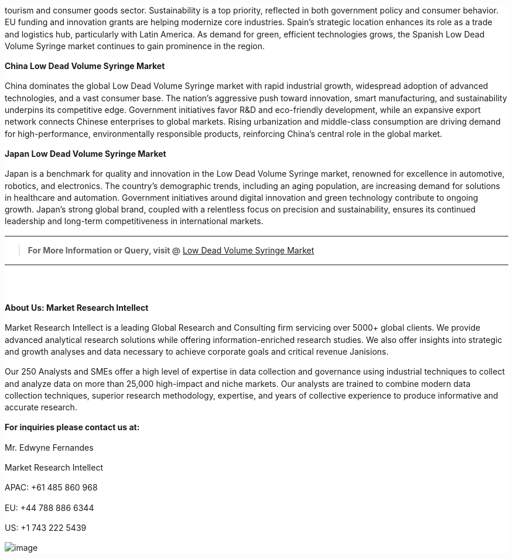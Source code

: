 tourism and consumer goods sector. Sustainability is a top priority, reflected in both government policy and consumer behavior. EU funding and innovation grants are helping modernize core industries. Spain&rsquo;s strategic location enhances its role as a trade and logistics hub, particularly with Latin America. As demand for green, efficient technologies grows, the Spanish Low Dead Volume Syringe market continues to gain prominence in the region.</p><p class="" data-start="4977" data-end="5589"><strong data-start="4977" data-end="4998">China Low Dead Volume Syringe Market</strong></p><p class="" data-start="4977" data-end="5589">China dominates the global Low Dead Volume Syringe market with rapid industrial growth, widespread adoption of advanced technologies, and a vast consumer base. The nation&rsquo;s aggressive push toward innovation, smart manufacturing, and sustainability underpins its competitive edge. Government initiatives favor R&amp;D and eco-friendly development, while an expansive export network connects Chinese enterprises to global markets. Rising urbanization and middle-class consumption are driving demand for high-performance, environmentally responsible products, reinforcing China&rsquo;s central role in the global market.</p><p class="" data-start="5591" data-end="6162"><strong data-start="5591" data-end="5612">Japan Low Dead Volume Syringe Market</strong></p><p class="" data-start="5591" data-end="6162">Japan is a benchmark for quality and innovation in the Low Dead Volume Syringe market, renowned for excellence in automotive, robotics, and electronics. The country&rsquo;s demographic trends, including an aging population, are increasing demand for solutions in healthcare and automation. Government initiatives around digital innovation and green technology contribute to ongoing growth. Japan&rsquo;s strong global brand, coupled with a relentless focus on precision and sustainability, ensures its continued leadership and long-term competitiveness in international markets.</p><hr /><blockquote><p><span class="font-[700]"><strong>For More Information or Query, visit&nbsp;@</strong>&nbsp;</span><span class="font-[700]"><a href="https://www.marketresearchintellect.com/product/low-dead-volume-syringe-market/?utm_source=Linkedin&utm_medium=041" target="_blank" data-tracking-control-name="article-ssr-frontend-pulse_little-text-block" data-tracking-will-navigate="" data-test-link="">Low Dead Volume Syringe Market</a></span></p></blockquote><hr /><h3>&nbsp;</h3><p><strong><span class="font-[700]">About Us: Market Research Intellect</span></strong></p><p><span class="">Market Research Intellect is a leading Global Research and Consulting firm servicing over 5000+ global clients. We provide advanced analytical research solutions while offering information-enriched research studies.&nbsp;</span>We also offer insights into strategic and growth analyses and data necessary to achieve corporate goals and critical revenue Janisions.</p><p><span class="">Our 250 Analysts and SMEs offer a high level of expertise in data collection and governance using industrial techniques to collect and analyze data on more than 25,000 high-impact and niche markets. Our analysts are trained to combine modern data collection techniques, superior research methodology, expertise, and years of collective experience to produce informative and accurate research.</span></p><p><strong>For inquiries please contact us at:</strong></p><p>Mr. Edwyne Fernandes</p><p>Market Research Intellect</p><p>APAC: +61 485 860 968</p><p>EU: +44 788 886 6344</p><p>US: +1 743 222 5439</p>
![image](https://github.com/user-attachments/assets/f7c3fb66-b8f1-4b33-85d1-d58a73a981e7)
